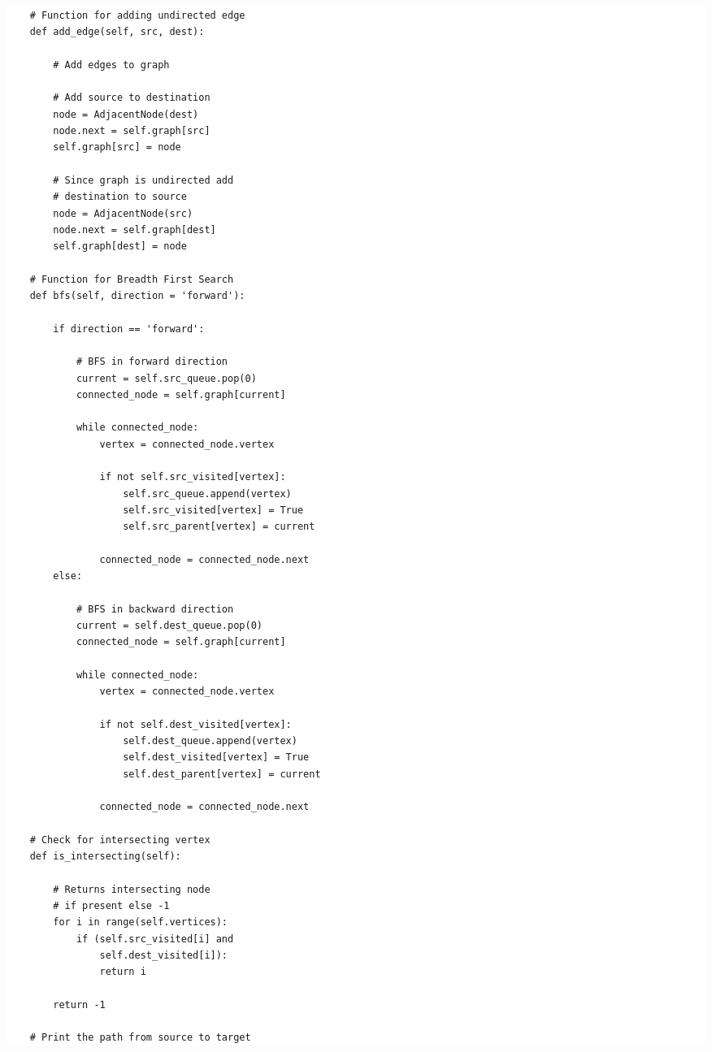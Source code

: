 ```
    # Function for adding undirected edge 
    def add_edge(self, src, dest):

        # Add edges to graph

        # Add source to destination
        node = AdjacentNode(dest)
        node.next = self.graph[src]
        self.graph[src] = node

        # Since graph is undirected add
        # destination to source
        node = AdjacentNode(src)
        node.next = self.graph[dest]
        self.graph[dest] = node

    # Function for Breadth First Search 
    def bfs(self, direction = 'forward'):

        if direction == 'forward':

            # BFS in forward direction
            current = self.src_queue.pop(0)
            connected_node = self.graph[current]

            while connected_node:
                vertex = connected_node.vertex

                if not self.src_visited[vertex]:
                    self.src_queue.append(vertex)
                    self.src_visited[vertex] = True
                    self.src_parent[vertex] = current

                connected_node = connected_node.next
        else:

            # BFS in backward direction
            current = self.dest_queue.pop(0)
            connected_node = self.graph[current]

            while connected_node:
                vertex = connected_node.vertex

                if not self.dest_visited[vertex]:
                    self.dest_queue.append(vertex)
                    self.dest_visited[vertex] = True
                    self.dest_parent[vertex] = current

                connected_node = connected_node.next

    # Check for intersecting vertex 
    def is_intersecting(self):

        # Returns intersecting node 
        # if present else -1
        for i in range(self.vertices):
            if (self.src_visited[i] and
                self.dest_visited[i]):
                return i

        return -1

    # Print the path from source to target 
```